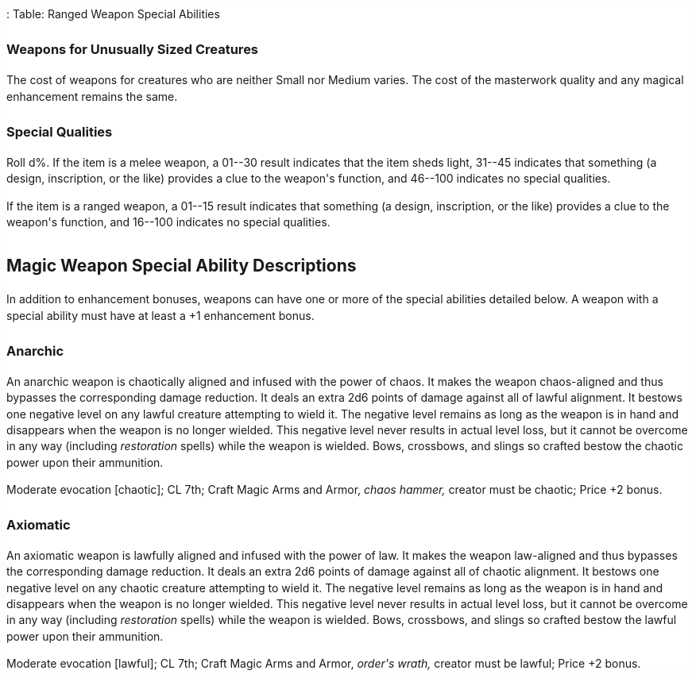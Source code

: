   : Table: Ranged Weapon Special Abilities

### Weapons for Unusually Sized Creatures
The cost of weapons for
creatures who are neither Small nor Medium varies. The cost of the
masterwork quality and any magical enhancement remains the same.

### Special Qualities
Roll d%. If the item is a melee weapon, a 01--30
result indicates that the item sheds light, 31--45 indicates that
something (a design, inscription, or the like) provides a clue to the
weapon's function, and 46--100 indicates no special qualities.

If the item is a ranged weapon, a 01--15 result indicates that something
(a design, inscription, or the like) provides a clue to the weapon's
function, and 16--100 indicates no special qualities.

## Magic Weapon Special Ability Descriptions

In addition to enhancement bonuses, weapons can have one or more of the
special abilities detailed below. A weapon with a special ability must
have at least a +1 enhancement bonus.

### Anarchic
An anarchic weapon is chaotically aligned and infused with
the power of chaos. It makes the weapon chaos-aligned and thus bypasses
the corresponding damage reduction. It deals an extra 2d6 points of
damage against all of lawful alignment. It bestows one negative level on
any lawful creature attempting to wield it. The negative level remains
as long as the weapon is in hand and disappears when the weapon is no
longer wielded. This negative level never results in actual level loss,
but it cannot be overcome in any way (including *restoration* spells)
while the weapon is wielded. Bows, crossbows, and slings so crafted
bestow the chaotic power upon their ammunition.

Moderate evocation \[chaotic\]; CL 7th; Craft Magic Arms and Armor,
*chaos hammer,* creator must be chaotic; Price +2 bonus.

### Axiomatic
An axiomatic weapon is lawfully aligned and infused with
the power of law. It makes the weapon law-aligned and thus bypasses the
corresponding damage reduction. It deals an extra 2d6 points of damage
against all of chaotic alignment. It bestows one negative level on any
chaotic creature attempting to wield it. The negative level remains as
long as the weapon is in hand and disappears when the weapon is no
longer wielded. This negative level never results in actual level loss,
but it cannot be overcome in any way (including *restoration* spells)
while the weapon is wielded. Bows, crossbows, and slings so crafted
bestow the lawful power upon their ammunition.

Moderate evocation \[lawful\]; CL 7th; Craft Magic Arms and Armor,
*order's wrath,* creator must be lawful; Price +2 bonus.
